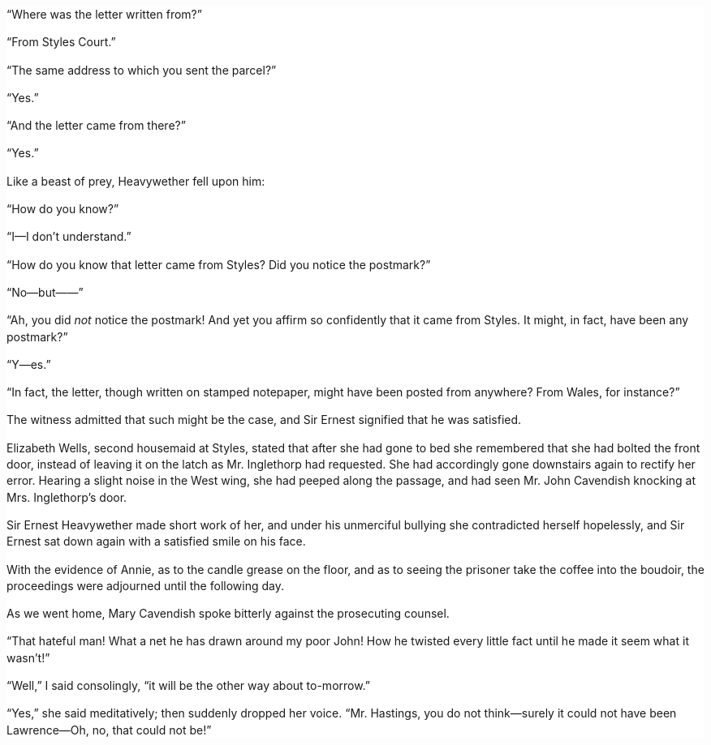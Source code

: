 &ldquo;Where was the letter written from?&rdquo;

&ldquo;From Styles Court.&rdquo;

&ldquo;The same address to which you sent the parcel?&rdquo;

&ldquo;Yes.&rdquo;

&ldquo;And the letter came from there?&rdquo;

&ldquo;Yes.&rdquo;

Like a beast of prey, Heavywether fell upon him:

&ldquo;How do you know?&rdquo;

&ldquo;I&mdash;I don&rsquo;t understand.&rdquo;

&ldquo;How do you know that letter came from Styles? Did you notice the
postmark?&rdquo;

&ldquo;No&mdash;but&mdash;&mdash;&rdquo;

&ldquo;Ah, you did *not* notice the postmark! And yet you affirm so
confidently that it came from Styles. It might, in fact, have been any
postmark?&rdquo;

&ldquo;Y&mdash;es.&rdquo;

&ldquo;In fact, the letter, though written on stamped notepaper, might have
been posted from anywhere? From Wales, for instance?&rdquo;

The witness admitted that such might be the case, and Sir Ernest signified that
he was satisfied.

Elizabeth Wells, second housemaid at Styles, stated that after she had gone to
bed she remembered that she had bolted the front door, instead of leaving it on
the latch as Mr. Inglethorp had requested. She had accordingly gone downstairs
again to rectify her error. Hearing a slight noise in the West wing, she had
peeped along the passage, and had seen Mr. John Cavendish knocking at Mrs.
Inglethorp&rsquo;s door.

Sir Ernest Heavywether made short work of her, and under his unmerciful
bullying she contradicted herself hopelessly, and Sir Ernest sat down again
with a satisfied smile on his face.

With the evidence of Annie, as to the candle grease on the floor, and as to
seeing the prisoner take the coffee into the boudoir, the proceedings were
adjourned until the following day.

As we went home, Mary Cavendish spoke bitterly against the prosecuting counsel.

&ldquo;That hateful man! What a net he has drawn around my poor John! How he
twisted every little fact until he made it seem what it wasn&rsquo;t!&rdquo;

&ldquo;Well,&rdquo; I said consolingly, &ldquo;it will be the other way about
to-morrow.&rdquo;

&ldquo;Yes,&rdquo; she said meditatively; then suddenly dropped her voice.
&ldquo;Mr. Hastings, you do not think&mdash;surely it could not have been
Lawrence&mdash;Oh, no, that could not be!&rdquo;
